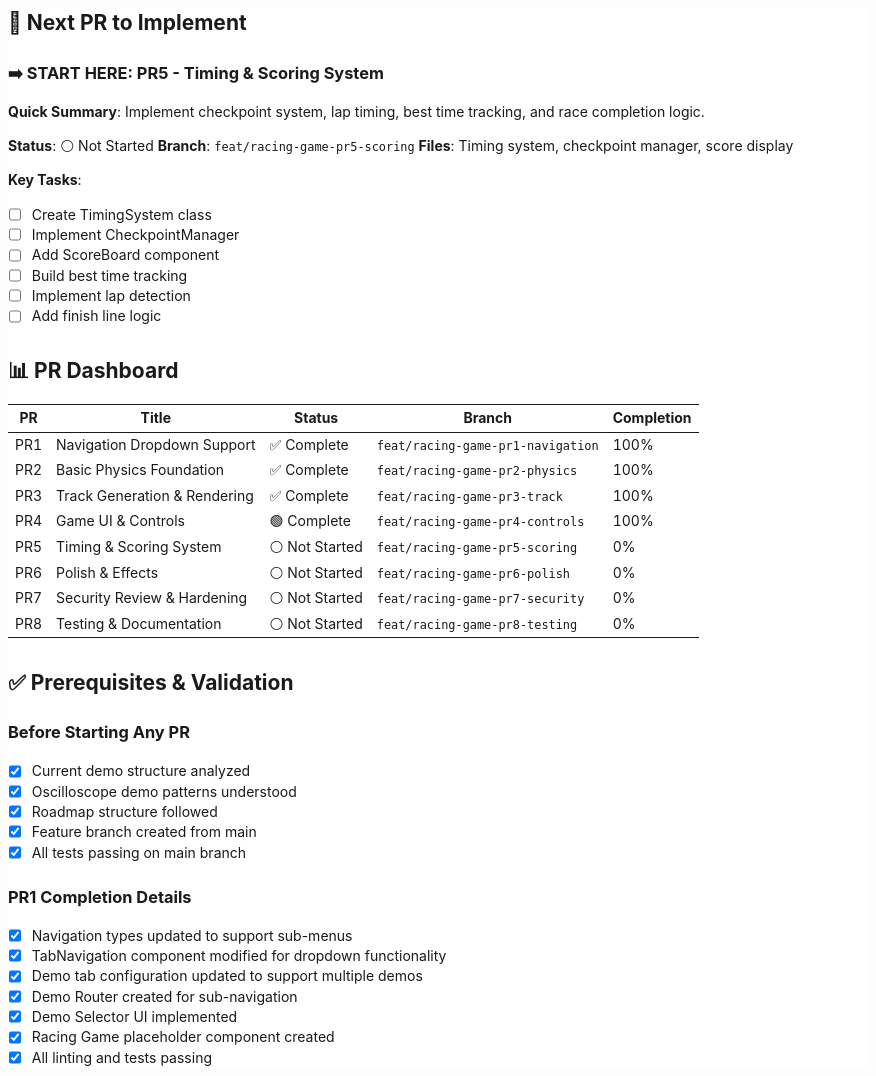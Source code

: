 ## 🎯 Next PR to Implement

### ➡️ START HERE: PR5 - Timing & Scoring System

**Quick Summary**:
Implement checkpoint system, lap timing, best time tracking, and race completion logic.

**Status**: ⚪ Not Started
**Branch**: `feat/racing-game-pr5-scoring`
**Files**: Timing system, checkpoint manager, score display

**Key Tasks**:
- [ ] Create TimingSystem class
- [ ] Implement CheckpointManager
- [ ] Add ScoreBoard component
- [ ] Build best time tracking
- [ ] Implement lap detection
- [ ] Add finish line logic

## 📊 PR Dashboard

| PR | Title | Status | Branch | Completion |
|---|---|---|---|---|
| PR1 | Navigation Dropdown Support | ✅ Complete | `feat/racing-game-pr1-navigation` | 100% |
| PR2 | Basic Physics Foundation | ✅ Complete | `feat/racing-game-pr2-physics` | 100% |
| PR3 | Track Generation & Rendering | ✅ Complete | `feat/racing-game-pr3-track` | 100% |
| PR4 | Game UI & Controls | 🟢 Complete | `feat/racing-game-pr4-controls` | 100% |
| PR5 | Timing & Scoring System | ⚪ Not Started | `feat/racing-game-pr5-scoring` | 0% |
| PR6 | Polish & Effects | ⚪ Not Started | `feat/racing-game-pr6-polish` | 0% |
| PR7 | Security Review & Hardening | ⚪ Not Started | `feat/racing-game-pr7-security` | 0% |
| PR8 | Testing & Documentation | ⚪ Not Started | `feat/racing-game-pr8-testing` | 0% |

## ✅ Prerequisites & Validation

### Before Starting Any PR
- [x] Current demo structure analyzed
- [x] Oscilloscope demo patterns understood
- [x] Roadmap structure followed
- [x] Feature branch created from main
- [x] All tests passing on main branch

### PR1 Completion Details
- [x] Navigation types updated to support sub-menus
- [x] TabNavigation component modified for dropdown functionality
- [x] Demo tab configuration updated to support multiple demos
- [x] Demo Router created for sub-navigation
- [x] Demo Selector UI implemented
- [x] Racing Game placeholder component created
- [x] All linting and tests passing
